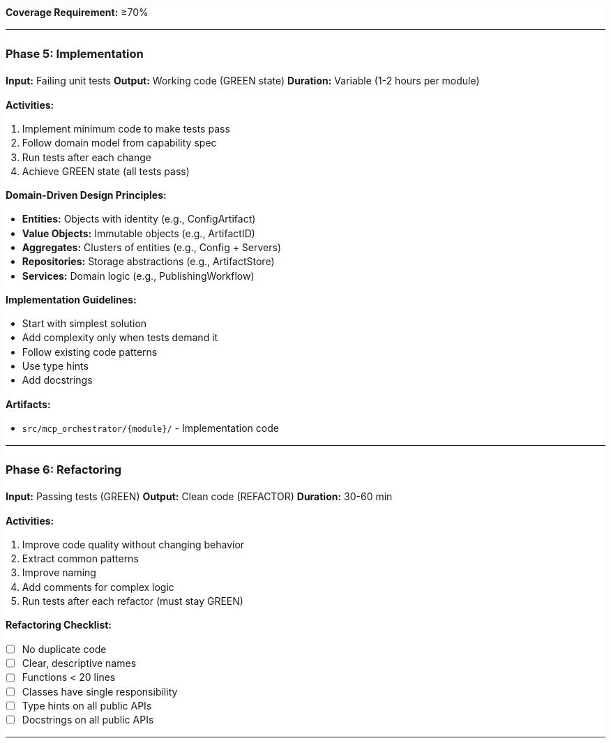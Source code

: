 **Coverage Requirement:** ≥70%

---

### Phase 5: Implementation
**Input:** Failing unit tests
**Output:** Working code (GREEN state)
**Duration:** Variable (1-2 hours per module)

**Activities:**
1. Implement minimum code to make tests pass
2. Follow domain model from capability spec
3. Run tests after each change
4. Achieve GREEN state (all tests pass)

**Domain-Driven Design Principles:**
- **Entities:** Objects with identity (e.g., ConfigArtifact)
- **Value Objects:** Immutable objects (e.g., ArtifactID)
- **Aggregates:** Clusters of entities (e.g., Config + Servers)
- **Repositories:** Storage abstractions (e.g., ArtifactStore)
- **Services:** Domain logic (e.g., PublishingWorkflow)

**Implementation Guidelines:**
- Start with simplest solution
- Add complexity only when tests demand it
- Follow existing code patterns
- Use type hints
- Add docstrings

**Artifacts:**
- `src/mcp_orchestrator/{module}/` - Implementation code

---

### Phase 6: Refactoring
**Input:** Passing tests (GREEN)
**Output:** Clean code (REFACTOR)
**Duration:** 30-60 min

**Activities:**
1. Improve code quality without changing behavior
2. Extract common patterns
3. Improve naming
4. Add comments for complex logic
5. Run tests after each refactor (must stay GREEN)

**Refactoring Checklist:**
- [ ] No duplicate code
- [ ] Clear, descriptive names
- [ ] Functions < 20 lines
- [ ] Classes have single responsibility
- [ ] Type hints on all public APIs
- [ ] Docstrings on all public APIs

---
